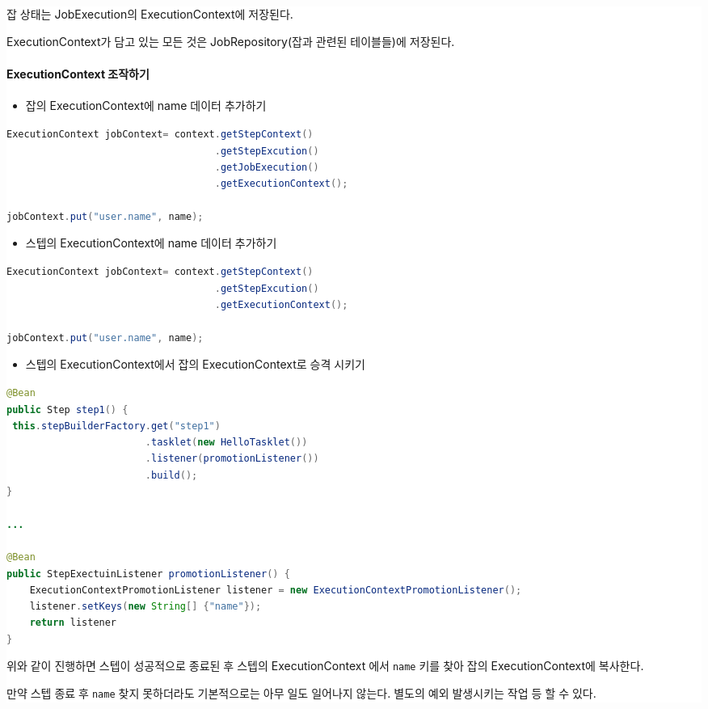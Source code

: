 잡 상태는 JobExecution의 ExecutionContext에 저장된다. 

ExecutionContext가 담고 있는 모든 것은 JobRepository(잡과 관련된 테이블들)에 저장된다.

#### ExecutionContext 조작하기

- 잡의 ExecutionContext에 name 데이터 추가하기
```java
ExecutionContext jobContext= context.getStepContext()
                                    .getStepExcution()
                                    .getJobExecution()
                                    .getExecutionContext();

jobContext.put("user.name", name);
```

- 스텝의 ExecutionContext에 name 데이터 추가하기
```java
ExecutionContext jobContext= context.getStepContext()
                                    .getStepExcution()
                                    .getExecutionContext();

jobContext.put("user.name", name);
```

- 스텝의 ExecutionContext에서 잡의 ExecutionContext로 승격 시키기
```java
@Bean
public Step step1() {
 this.stepBuilderFactory.get("step1")
                        .tasklet(new HelloTasklet())
                        .listener(promotionListener())
                        .build();
}

...

@Bean
public StepExectuinListener promotionListener() {
    ExecutionContextPromotionListener listener = new ExecutionContextPromotionListener();
    listener.setKeys(new String[] {"name"});
    return listener
}
```

위와 같이 진행하면 스텝이 성공적으로 종료된 후 스텝의 ExecutionContext 에서 `name` 키를 찾아 잡의 ExecutionContext에 복사한다.

만약 스텝 종료 후 `name` 찾지 못하더라도 기본적으로는 아무 일도 일어나지 않는다. 별도의 예외 발생시키는 작업 등 할 수 있다.



